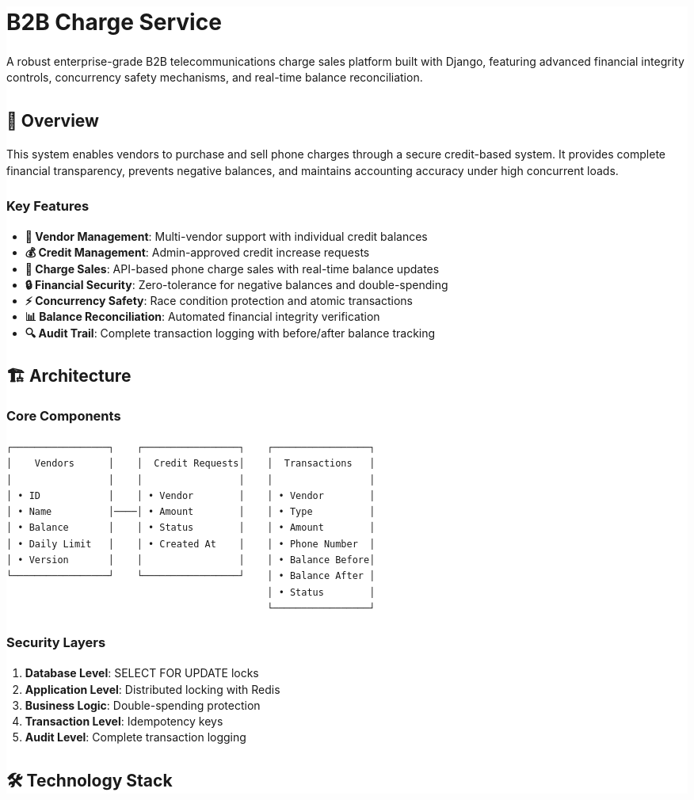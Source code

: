 # B2B Charge Service

A robust enterprise-grade B2B telecommunications charge sales platform built with Django, featuring advanced financial integrity controls, concurrency safety mechanisms, and real-time balance reconciliation.

## 🚀 Overview

This system enables vendors to purchase and sell phone charges through a secure credit-based system. It provides complete financial transparency, prevents negative balances, and maintains accounting accuracy under high concurrent loads.

### Key Features

- **🏢 Vendor Management**: Multi-vendor support with individual credit balances
- **💰 Credit Management**: Admin-approved credit increase requests
- **📱 Charge Sales**: API-based phone charge sales with real-time balance updates
- **🔒 Financial Security**: Zero-tolerance for negative balances and double-spending
- **⚡ Concurrency Safety**: Race condition protection and atomic transactions
- **📊 Balance Reconciliation**: Automated financial integrity verification
- **🔍 Audit Trail**: Complete transaction logging with before/after balance tracking

## 🏗️ Architecture

### Core Components

```
┌─────────────────┐    ┌─────────────────┐    ┌─────────────────┐
│    Vendors      │    │  Credit Requests│    │  Transactions   │
│                 │    │                 │    │                 │
│ • ID            │    │ • Vendor        │    │ • Vendor        │
│ • Name          │────│ • Amount        │    │ • Type          │
│ • Balance       │    │ • Status        │    │ • Amount        │
│ • Daily Limit   │    │ • Created At    │    │ • Phone Number  │
│ • Version       │    │                 │    │ • Balance Before│
└─────────────────┘    └─────────────────┘    │ • Balance After │
                                              │ • Status        │
                                              └─────────────────┘
```

### Security Layers

1. **Database Level**: SELECT FOR UPDATE locks
2. **Application Level**: Distributed locking with Redis
3. **Business Logic**: Double-spending protection
4. **Transaction Level**: Idempotency keys
5. **Audit Level**: Complete transaction logging

## 🛠️ Technology Stack
